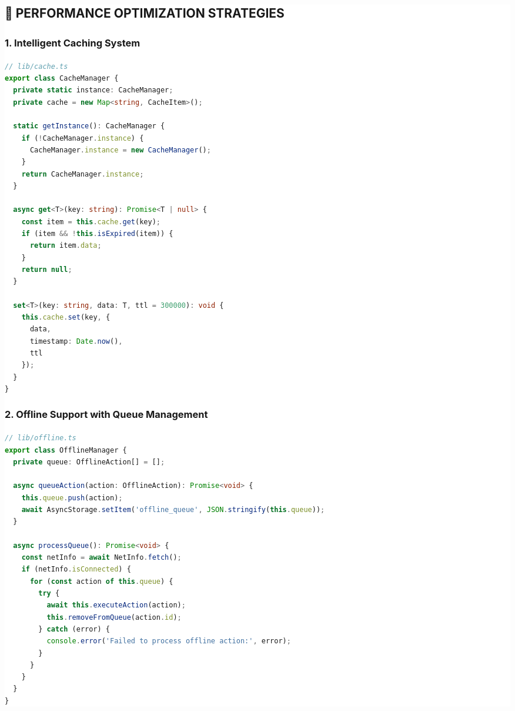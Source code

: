 ## 🚀 PERFORMANCE OPTIMIZATION STRATEGIES

### 1. Intelligent Caching System
```typescript
// lib/cache.ts
export class CacheManager {
  private static instance: CacheManager;
  private cache = new Map<string, CacheItem>();
  
  static getInstance(): CacheManager {
    if (!CacheManager.instance) {
      CacheManager.instance = new CacheManager();
    }
    return CacheManager.instance;
  }
  
  async get<T>(key: string): Promise<T | null> {
    const item = this.cache.get(key);
    if (item && !this.isExpired(item)) {
      return item.data;
    }
    return null;
  }
  
  set<T>(key: string, data: T, ttl = 300000): void {
    this.cache.set(key, {
      data,
      timestamp: Date.now(),
      ttl
    });
  }
}
```

### 2. Offline Support with Queue Management
```typescript
// lib/offline.ts
export class OfflineManager {
  private queue: OfflineAction[] = [];
  
  async queueAction(action: OfflineAction): Promise<void> {
    this.queue.push(action);
    await AsyncStorage.setItem('offline_queue', JSON.stringify(this.queue));
  }
  
  async processQueue(): Promise<void> {
    const netInfo = await NetInfo.fetch();
    if (netInfo.isConnected) {
      for (const action of this.queue) {
        try {
          await this.executeAction(action);
          this.removeFromQueue(action.id);
        } catch (error) {
          console.error('Failed to process offline action:', error);
        }
      }
    }
  }
}
```
